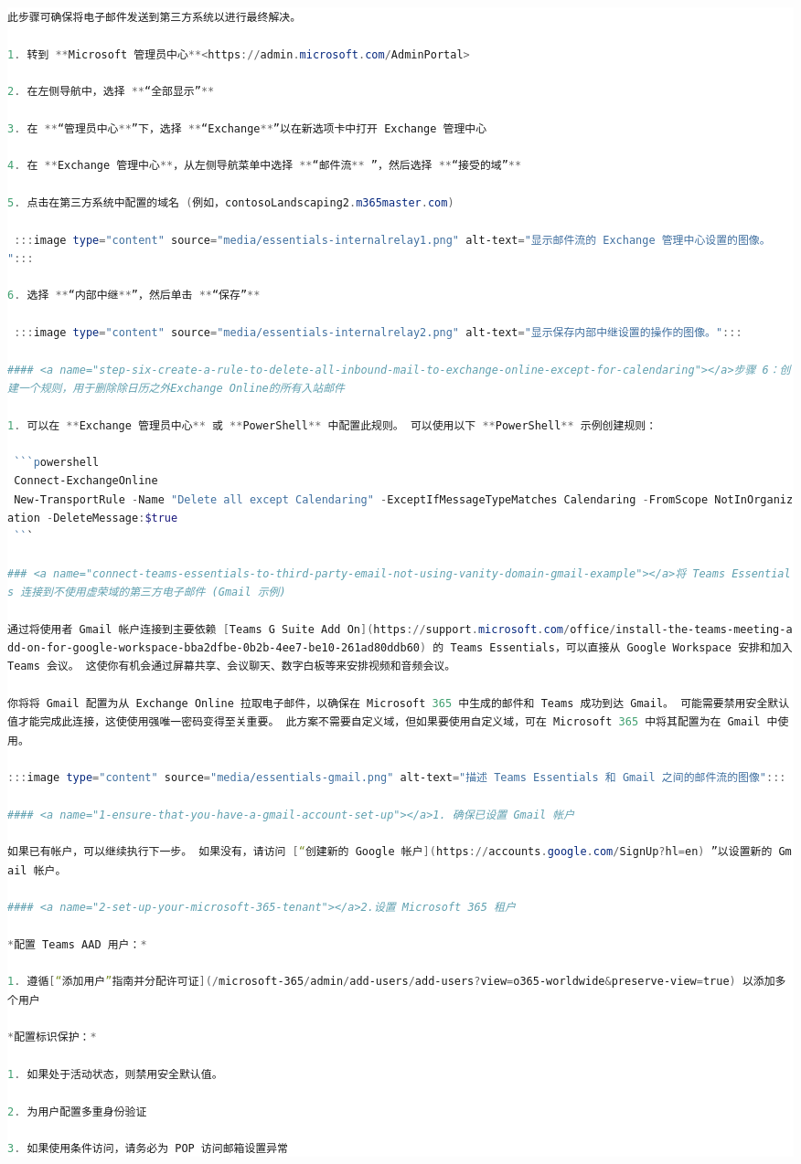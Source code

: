    ```powershell
此步骤可确保将电子邮件发送到第三方系统以进行最终解决。

1. 转到 **Microsoft 管理员中心**<https://admin.microsoft.com/AdminPortal>

2. 在左侧导航中，选择 **“全部显示”**

3. 在 **“管理员中心**”下，选择 **“Exchange**”以在新选项卡中打开 Exchange 管理中心

4. 在 **Exchange 管理中心**，从左侧导航菜单中选择 **“邮件流** ”，然后选择 **“接受的域”**

5. 点击在第三方系统中配置的域名 (例如，contosoLandscaping2.m365master.com) 

    :::image type="content" source="media/essentials-internalrelay1.png" alt-text="显示邮件流的 Exchange 管理中心设置的图像。 ":::

6. 选择 **“内部中继**”，然后单击 **“保存”**

    :::image type="content" source="media/essentials-internalrelay2.png" alt-text="显示保存内部中继设置的操作的图像。":::

#### <a name="step-six-create-a-rule-to-delete-all-inbound-mail-to-exchange-online-except-for-calendaring"></a>步骤 6：创建一个规则，用于删除除日历之外Exchange Online的所有入站邮件

1. 可以在 **Exchange 管理员中心** 或 **PowerShell** 中配置此规则。 可以使用以下 **PowerShell** 示例创建规则：

    ```powershell
    Connect-ExchangeOnline
    New-TransportRule -Name "Delete all except Calendaring" -ExceptIfMessageTypeMatches Calendaring -FromScope NotInOrganization -DeleteMessage:$true
    ```

### <a name="connect-teams-essentials-to-third-party-email-not-using-vanity-domain-gmail-example"></a>将 Teams Essentials 连接到不使用虚荣域的第三方电子邮件 (Gmail 示例) 

通过将使用者 Gmail 帐户连接到主要依赖 [Teams G Suite Add On](https://support.microsoft.com/office/install-the-teams-meeting-add-on-for-google-workspace-bba2dfbe-0b2b-4ee7-be10-261ad80ddb60) 的 Teams Essentials，可以直接从 Google Workspace 安排和加入 Teams 会议。 这使你有机会通过屏幕共享、会议聊天、数字白板等来安排视频和音频会议。

你将将 Gmail 配置为从 Exchange Online 拉取电子邮件，以确保在 Microsoft 365 中生成的邮件和 Teams 成功到达 Gmail。 可能需要禁用安全默认值才能完成此连接，这使使用强唯一密码变得至关重要。 此方案不需要自定义域，但如果要使用自定义域，可在 Microsoft 365 中将其配置为在 Gmail 中使用。

:::image type="content" source="media/essentials-gmail.png" alt-text="描述 Teams Essentials 和 Gmail 之间的邮件流的图像":::

#### <a name="1-ensure-that-you-have-a-gmail-account-set-up"></a>1. 确保已设置 Gmail 帐户

如果已有帐户，可以继续执行下一步。 如果没有，请访问 [“创建新的 Google 帐户](https://accounts.google.com/SignUp?hl=en) ”以设置新的 Gmail 帐户。

#### <a name="2-set-up-your-microsoft-365-tenant"></a>2.设置 Microsoft 365 租户

*配置 Teams AAD 用户：*

1. 遵循[“添加用户”指南并分配许可证](/microsoft-365/admin/add-users/add-users?view=o365-worldwide&preserve-view=true) 以添加多个用户

*配置标识保护：*

1. 如果处于活动状态，则禁用安全默认值。

2. 为用户配置多重身份验证

3. 如果使用条件访问，请务必为 POP 访问邮箱设置异常
   ```